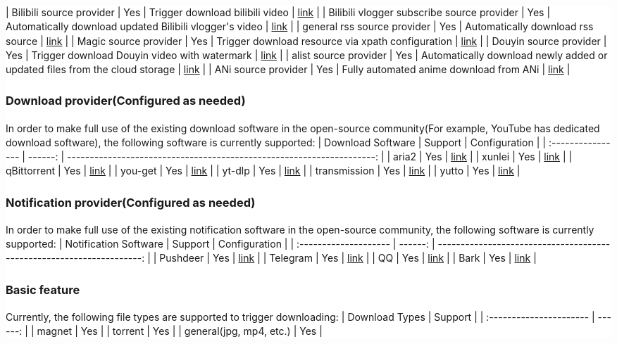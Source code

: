 | Bilibili source provider                   |     Yes |                                            Trigger download bilibili video |                   [link](./docs/zh/user_guide/bilibili_source_provider/README.md) |
| Bilibili vlogger subscribe source provider |     Yes |                    Automatically download updated Bilibili vlogger's video | [link](./docs/zh/user_guide/bilibili_vlogger_subscribe_source_provider/README.md) |
| general rss source provider                |     Yes |                                          Automatically download rss source |                [link](./docs/zh/user_guide/general_rss_source_provider/README.md) |
| Magic source provider                      |     Yes |                          Trigger download resource via xpath configuration |                      [link](./docs/zh/user_guide/magic_source_provider/README.md) |
| Douyin source provider                     |     Yes |                               Trigger download Douyin video with watermark |                     [link](./docs/zh/user_guide/tiktok_source_provider/README.md) |
| alist source provider                      |     Yes | Automatically download newly added or updated files from the cloud storage |                      [link](./docs/zh/user_guide/alist_source_provider/README.md) |
| ANi source provider                        |     Yes |                                    Fully automated anime download from ANi |                        [link](./docs/zh/user_guide/ani_source_provider/README.md) |


### Download provider(Configured as needed)
In order to make full use of the existing download software in the open-source community(For example, YouTube has dedicated download software), the following software is currently supported:
| Download Software | Support |                                                         Configuration |
| :---------------- | ------: | --------------------------------------------------------------------: |
| aria2             |     Yes |        [link](./docs/zh/user_guide/aria2_download_provider/README.md) |
| xunlei            |     Yes |         [link](./docs/zh/user_guide/thunder_install_config/README.md) |
| qBittorrent       |     Yes |  [link](./docs/zh/user_guide/qbittorrent_download_provider/README.md) |
| you-get           |     Yes |       [link](./docs/zh/user_guide/youget_download_provider/README.md) |
| yt-dlp            |     Yes |        [link](./docs/zh/user_guide/ytdlp_download_provider/README.md) |
| transmission      |     Yes | [link](./docs/zh/user_guide/transmission_download_provider/README.md) |
| yutto             |       Yes |        [link](./docs/zh/user_guide/yutto_download_provider/README.md) |


### Notification provider(Configured as needed)
In order to make full use of the existing notification software in the open-source community, the following software is currently supported:
| Notification Software | Support |                                                         Configuration |
| :-------------------- | ------: | --------------------------------------------------------------------: |
| Pushdeer              |     Yes | [link](./docs/zh/user_guide/pushdeer_notification_provider/README.md) |
| Telegram              |     Yes | [link](./docs/zh/user_guide/telegram_notification_provider/README.md) |
| QQ                    |     Yes |       [link](./docs/zh/user_guide/qq_notification_provider/README.md) |
| Bark                  |     Yes |     [link](./docs/zh/user_guide/bark_notification_provider/README.md) |

### Basic feature
Currently, the following file types are supported to trigger downloading:
| Download Types          | Support |
| :---------------------- | ------: |
| magnet                  |     Yes |
| torrent                 |     Yes |
| general(jpg, mp4, etc.) |     Yes |
